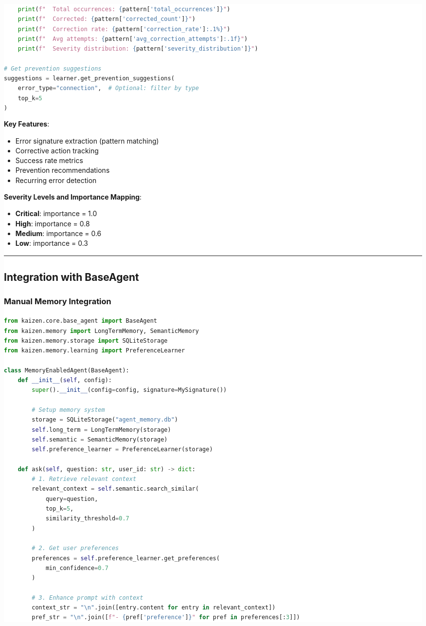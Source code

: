 ```python
    print(f"  Total occurrences: {pattern['total_occurrences']}")
    print(f"  Corrected: {pattern['corrected_count']}")
    print(f"  Correction rate: {pattern['correction_rate']:.1%}")
    print(f"  Avg attempts: {pattern['avg_correction_attempts']:.1f}")
    print(f"  Severity distribution: {pattern['severity_distribution']}")

# Get prevention suggestions
suggestions = learner.get_prevention_suggestions(
    error_type="connection",  # Optional: filter by type
    top_k=5
)
```

**Key Features**:
- Error signature extraction (pattern matching)
- Corrective action tracking
- Success rate metrics
- Prevention recommendations
- Recurring error detection

**Severity Levels and Importance Mapping**:
- **Critical**: importance = 1.0
- **High**: importance = 0.8
- **Medium**: importance = 0.6
- **Low**: importance = 0.3

---

## Integration with BaseAgent

### Manual Memory Integration

```python
from kaizen.core.base_agent import BaseAgent
from kaizen.memory import LongTermMemory, SemanticMemory
from kaizen.memory.storage import SQLiteStorage
from kaizen.memory.learning import PreferenceLearner

class MemoryEnabledAgent(BaseAgent):
    def __init__(self, config):
        super().__init__(config=config, signature=MySignature())

        # Setup memory system
        storage = SQLiteStorage("agent_memory.db")
        self.long_term = LongTermMemory(storage)
        self.semantic = SemanticMemory(storage)
        self.preference_learner = PreferenceLearner(storage)

    def ask(self, question: str, user_id: str) -> dict:
        # 1. Retrieve relevant context
        relevant_context = self.semantic.search_similar(
            query=question,
            top_k=5,
            similarity_threshold=0.7
        )

        # 2. Get user preferences
        preferences = self.preference_learner.get_preferences(
            min_confidence=0.7
        )

        # 3. Enhance prompt with context
        context_str = "\n".join([entry.content for entry in relevant_context])
        pref_str = "\n".join([f"- {pref['preference']}" for pref in preferences[:3]])
```